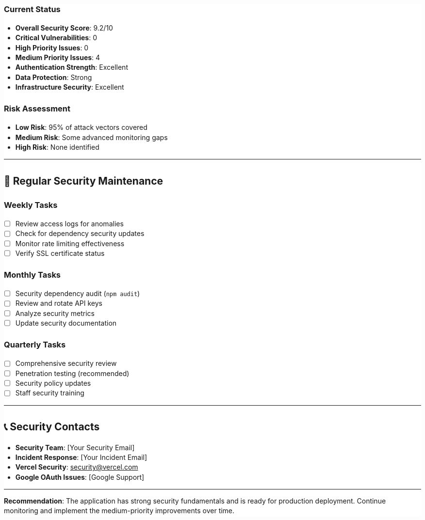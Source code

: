 ### Current Status
- **Overall Security Score**: 9.2/10
- **Critical Vulnerabilities**: 0
- **High Priority Issues**: 0
- **Medium Priority Issues**: 4
- **Authentication Strength**: Excellent
- **Data Protection**: Strong
- **Infrastructure Security**: Excellent

### Risk Assessment
- **Low Risk**: 95% of attack vectors covered
- **Medium Risk**: Some advanced monitoring gaps
- **High Risk**: None identified

---

## 🔄 Regular Security Maintenance

### Weekly Tasks
- [ ] Review access logs for anomalies
- [ ] Check for dependency security updates
- [ ] Monitor rate limiting effectiveness
- [ ] Verify SSL certificate status

### Monthly Tasks
- [ ] Security dependency audit (`npm audit`)
- [ ] Review and rotate API keys
- [ ] Analyze security metrics
- [ ] Update security documentation

### Quarterly Tasks
- [ ] Comprehensive security review
- [ ] Penetration testing (recommended)
- [ ] Security policy updates
- [ ] Staff security training

---

## 📞 Security Contacts

- **Security Team**: [Your Security Email]
- **Incident Response**: [Your Incident Email]
- **Vercel Security**: security@vercel.com
- **Google OAuth Issues**: [Google Support]

---

**Recommendation**: The application has strong security fundamentals and is ready for production deployment. Continue monitoring and implement the medium-priority improvements over time.